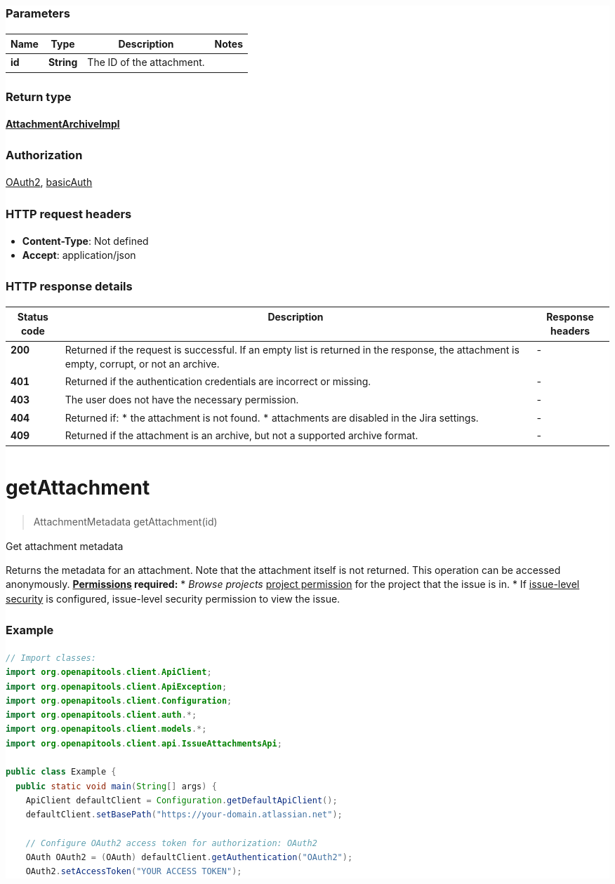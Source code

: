 ### Parameters

| Name | Type | Description  | Notes |
|------------- | ------------- | ------------- | -------------|
| **id** | **String**| The ID of the attachment. | |

### Return type

[**AttachmentArchiveImpl**](AttachmentArchiveImpl.md)

### Authorization

[OAuth2](../README.md#OAuth2), [basicAuth](../README.md#basicAuth)

### HTTP request headers

 - **Content-Type**: Not defined
 - **Accept**: application/json

### HTTP response details
| Status code | Description | Response headers |
|-------------|-------------|------------------|
| **200** | Returned if the request is successful. If an empty list is returned in the response, the attachment is empty, corrupt, or not an archive. |  -  |
| **401** | Returned if the authentication credentials are incorrect or missing. |  -  |
| **403** | The user does not have the necessary permission. |  -  |
| **404** | Returned if:   *  the attachment is not found.  *  attachments are disabled in the Jira settings. |  -  |
| **409** | Returned if the attachment is an archive, but not a supported archive format. |  -  |

<a id="getAttachment"></a>
# **getAttachment**
> AttachmentMetadata getAttachment(id)

Get attachment metadata

Returns the metadata for an attachment. Note that the attachment itself is not returned.  This operation can be accessed anonymously.  **[Permissions](#permissions) required:**   *  *Browse projects* [project permission](https://confluence.atlassian.com/x/yodKLg) for the project that the issue is in.  *  If [issue-level security](https://confluence.atlassian.com/x/J4lKLg) is configured, issue-level security permission to view the issue.

### Example
```java
// Import classes:
import org.openapitools.client.ApiClient;
import org.openapitools.client.ApiException;
import org.openapitools.client.Configuration;
import org.openapitools.client.auth.*;
import org.openapitools.client.models.*;
import org.openapitools.client.api.IssueAttachmentsApi;

public class Example {
  public static void main(String[] args) {
    ApiClient defaultClient = Configuration.getDefaultApiClient();
    defaultClient.setBasePath("https://your-domain.atlassian.net");
    
    // Configure OAuth2 access token for authorization: OAuth2
    OAuth OAuth2 = (OAuth) defaultClient.getAuthentication("OAuth2");
    OAuth2.setAccessToken("YOUR ACCESS TOKEN");

```